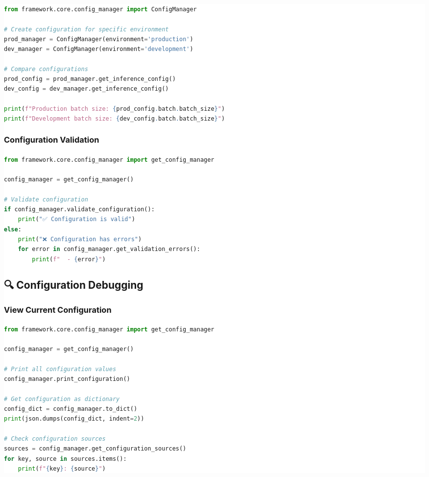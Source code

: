 ```python
from framework.core.config_manager import ConfigManager

# Create configuration for specific environment
prod_manager = ConfigManager(environment='production')
dev_manager = ConfigManager(environment='development')

# Compare configurations
prod_config = prod_manager.get_inference_config()
dev_config = dev_manager.get_inference_config()

print(f"Production batch size: {prod_config.batch.batch_size}")
print(f"Development batch size: {dev_config.batch.batch_size}")
```

### Configuration Validation

```python
from framework.core.config_manager import get_config_manager

config_manager = get_config_manager()

# Validate configuration
if config_manager.validate_configuration():
    print("✅ Configuration is valid")
else:
    print("❌ Configuration has errors")
    for error in config_manager.get_validation_errors():
        print(f"  - {error}")
```

## 🔍 Configuration Debugging

### View Current Configuration

```python
from framework.core.config_manager import get_config_manager

config_manager = get_config_manager()

# Print all configuration values
config_manager.print_configuration()

# Get configuration as dictionary
config_dict = config_manager.to_dict()
print(json.dumps(config_dict, indent=2))

# Check configuration sources
sources = config_manager.get_configuration_sources()
for key, source in sources.items():
    print(f"{key}: {source}")
```
